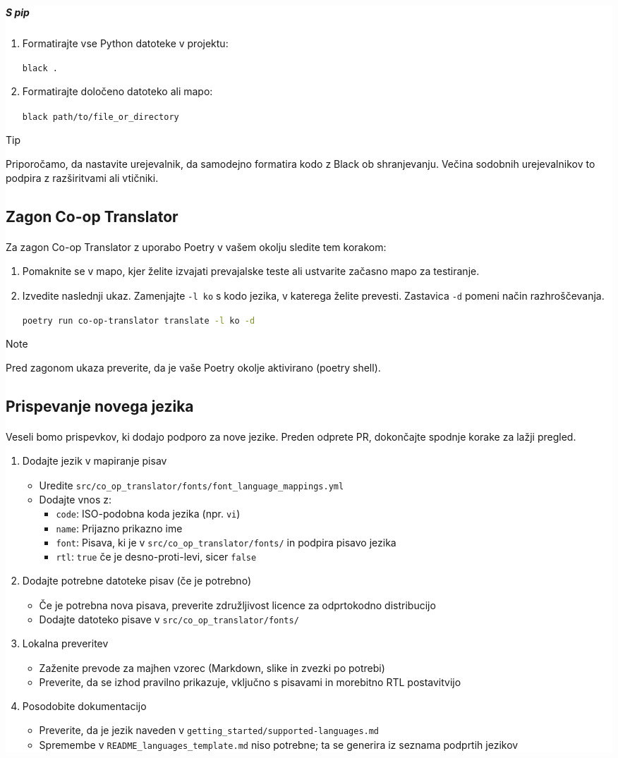 ##### S pip

1. Formatirajte vse Python datoteke v projektu:
    ```bash
    black .
    ```

2. Formatirajte določeno datoteko ali mapo:
    ```bash
    black path/to/file_or_directory
    ```

> [!TIP]
> Priporočamo, da nastavite urejevalnik, da samodejno formatira kodo z Black ob shranjevanju. Večina sodobnih urejevalnikov to podpira z razširitvami ali vtičniki.

## Zagon Co-op Translator

Za zagon Co-op Translator z uporabo Poetry v vašem okolju sledite tem korakom:

1. Pomaknite se v mapo, kjer želite izvajati prevajalske teste ali ustvarite začasno mapo za testiranje.

2. Izvedite naslednji ukaz. Zamenjajte `-l ko` s kodo jezika, v katerega želite prevesti. Zastavica `-d` pomeni način razhroščevanja.

    ```bash
    poetry run co-op-translator translate -l ko -d
    ```

> [!NOTE]
> Pred zagonom ukaza preverite, da je vaše Poetry okolje aktivirano (poetry shell).

## Prispevanje novega jezika

Veseli bomo prispevkov, ki dodajo podporo za nove jezike. Preden odprete PR, dokončajte spodnje korake za lažji pregled.

1. Dodajte jezik v mapiranje pisav
   - Uredite `src/co_op_translator/fonts/font_language_mappings.yml`
   - Dodajte vnos z:
     - `code`: ISO-podobna koda jezika (npr. `vi`)
     - `name`: Prijazno prikazno ime
     - `font`: Pisava, ki je v `src/co_op_translator/fonts/` in podpira pisavo jezika
     - `rtl`: `true` če je desno-proti-levi, sicer `false`

2. Dodajte potrebne datoteke pisav (če je potrebno)
   - Če je potrebna nova pisava, preverite združljivost licence za odprtokodno distribucijo
   - Dodajte datoteko pisave v `src/co_op_translator/fonts/`

3. Lokalna preveritev
   - Zaženite prevode za majhen vzorec (Markdown, slike in zvezki po potrebi)
   - Preverite, da se izhod pravilno prikazuje, vključno s pisavami in morebitno RTL postavitvijo

4. Posodobite dokumentacijo
   - Preverite, da je jezik naveden v `getting_started/supported-languages.md`
   - Spremembe v `README_languages_template.md` niso potrebne; ta se generira iz seznama podprtih jezikov
